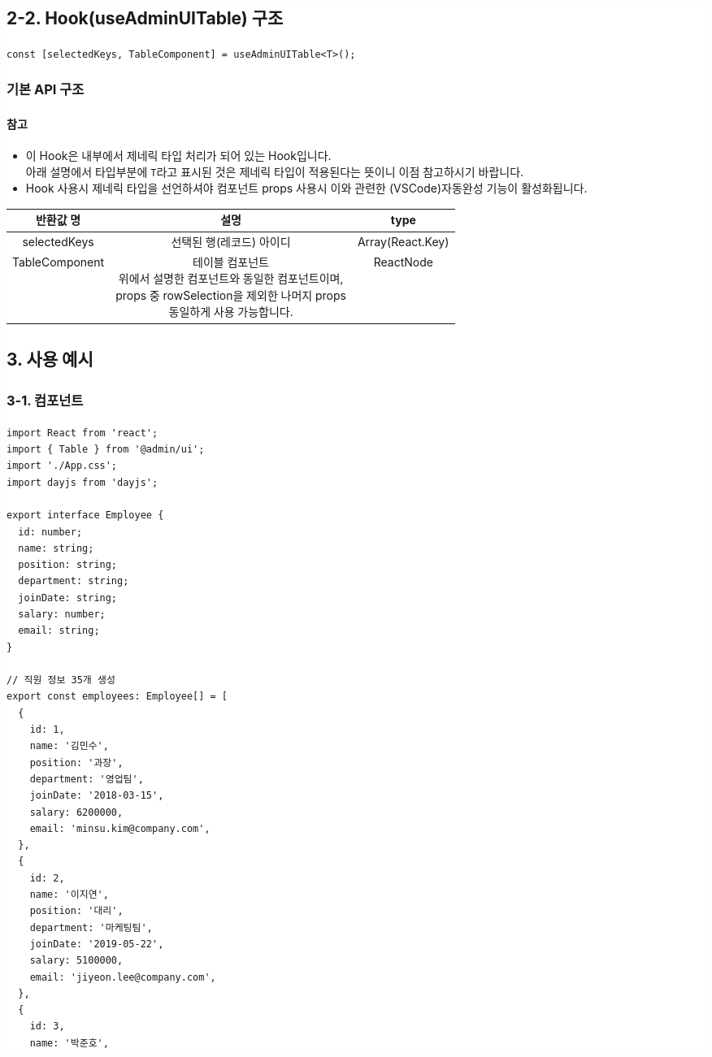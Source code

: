 ## 2-2. Hook(useAdminUITable) 구조

```tsx
const [selectedKeys, TableComponent] = useAdminUITable<T>();
```

### 기본 API 구조

#### 참고

- 이 Hook은 내부에서 제네릭 타입 처리가 되어 있는 Hook입니다.  
   아래 설명에서 타입부분에 `T`라고 표시된 것은 제네릭 타입이 적용된다는 뜻이니 이점 참고하시기 바랍니다.
- Hook 사용시 제네릭 타입을 선언하셔야 컴포넌트 props 사용시 이와 관련한 (VSCode)자동완성 기능이 활성화됩니다.

|   반환값 명    |                                                                     설명                                                                      |       type       |
| :------------: | :-------------------------------------------------------------------------------------------------------------------------------------------: | :--------------: |
|  selectedKeys  |                                                           선택된 행(레코드) 아이디                                                            | Array(React.Key) |
| TableComponent | 테이블 컴포넌트<br>위에서 설명한 컴포넌트와 동일한 컴포넌트이며,<br>props 중 rowSelection을 제외한 나머지 props<br> 동일하게 사용 가능합니다. |    ReactNode     |

## 3. 사용 예시

### 3-1. 컴포넌트

```tsx
import React from 'react';
import { Table } from '@admin/ui';
import './App.css';
import dayjs from 'dayjs';

export interface Employee {
  id: number;
  name: string;
  position: string;
  department: string;
  joinDate: string;
  salary: number;
  email: string;
}

// 직원 정보 35개 생성
export const employees: Employee[] = [
  {
    id: 1,
    name: '김민수',
    position: '과장',
    department: '영업팀',
    joinDate: '2018-03-15',
    salary: 6200000,
    email: 'minsu.kim@company.com',
  },
  {
    id: 2,
    name: '이지연',
    position: '대리',
    department: '마케팅팀',
    joinDate: '2019-05-22',
    salary: 5100000,
    email: 'jiyeon.lee@company.com',
  },
  {
    id: 3,
    name: '박준호',
```